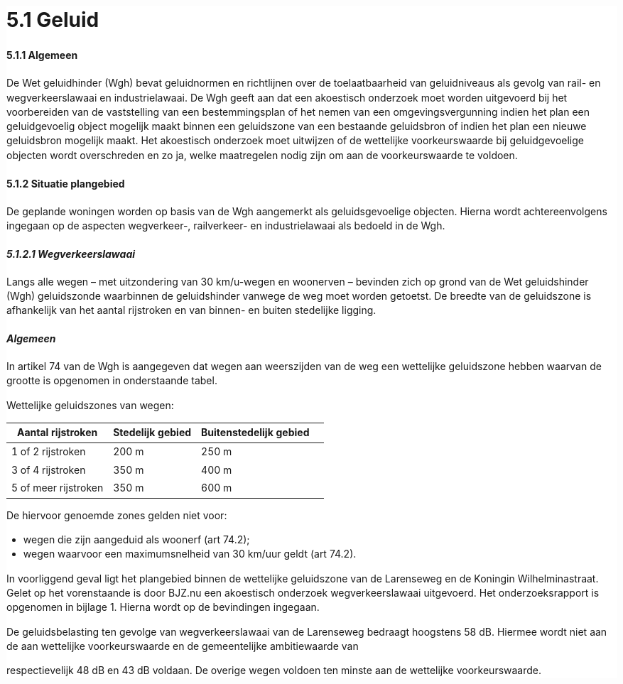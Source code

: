 # <span id="page-30-1"></span>**5.1 Geluid**

#### **5.1.1 Algemeen**

De Wet geluidhinder (Wgh) bevat geluidnormen en richtlijnen over de toelaatbaarheid van geluidniveaus als gevolg van rail- en wegverkeerslawaai en industrielawaai. De Wgh geeft aan dat een akoestisch onderzoek moet worden uitgevoerd bij het voorbereiden van de vaststelling van een bestemmingsplan of het nemen van een omgevingsvergunning indien het plan een geluidgevoelig object mogelijk maakt binnen een geluidszone van een bestaande geluidsbron of indien het plan een nieuwe geluidsbron mogelijk maakt. Het akoestisch onderzoek moet uitwijzen of de wettelijke voorkeurswaarde bij geluidgevoelige objecten wordt overschreden en zo ja, welke maatregelen nodig zijn om aan de voorkeurswaarde te voldoen.

#### **5.1.2 Situatie plangebied**

De geplande woningen worden op basis van de Wgh aangemerkt als geluidsgevoelige objecten. Hierna wordt achtereenvolgens ingegaan op de aspecten wegverkeer-, railverkeer- en industrielawaai als bedoeld in de Wgh.

#### *5.1.2.1 Wegverkeerslawaai*

Langs alle wegen – met uitzondering van 30 km/u-wegen en woonerven – bevinden zich op grond van de Wet geluidshinder (Wgh) geluidszonde waarbinnen de geluidshinder vanwege de weg moet worden getoetst. De breedte van de geluidszone is afhankelijk van het aantal rijstroken en van binnen- en buiten stedelijke ligging.

#### *Algemeen*

In artikel 74 van de Wgh is aangegeven dat wegen aan weerszijden van de weg een wettelijke geluidszone hebben waarvan de grootte is opgenomen in onderstaande tabel.

Wettelijke geluidszones van wegen:

| Aantal rijstroken    | Stedelijk gebied | Buitenstedelijk gebied |  |
|----------------------|------------------|------------------------|--|
| 1 of 2 rijstroken    | 200 m            | 250 m                  |  |
| 3 of 4 rijstroken    | 350 m            | 400 m                  |  |
| 5 of meer rijstroken | 350 m            | 600 m                  |  |

De hiervoor genoemde zones gelden niet voor:

- wegen die zijn aangeduid als woonerf (art 74.2);
- wegen waarvoor een maximumsnelheid van 30 km/uur geldt (art 74.2).

In voorliggend geval ligt het plangebied binnen de wettelijke geluidszone van de Larenseweg en de Koningin Wilhelminastraat. Gelet op het vorenstaande is door BJZ.nu een akoestisch onderzoek wegverkeerslawaai uitgevoerd. Het onderzoeksrapport is opgenomen in bijlage 1. Hierna wordt op de bevindingen ingegaan.

De geluidsbelasting ten gevolge van wegverkeerslawaai van de Larenseweg bedraagt hoogstens 58 dB. Hiermee wordt niet aan de aan wettelijke voorkeurswaarde en de gemeentelijke ambitiewaarde van

respectievelijk 48 dB en 43 dB voldaan. De overige wegen voldoen ten minste aan de wettelijke voorkeurswaarde.
